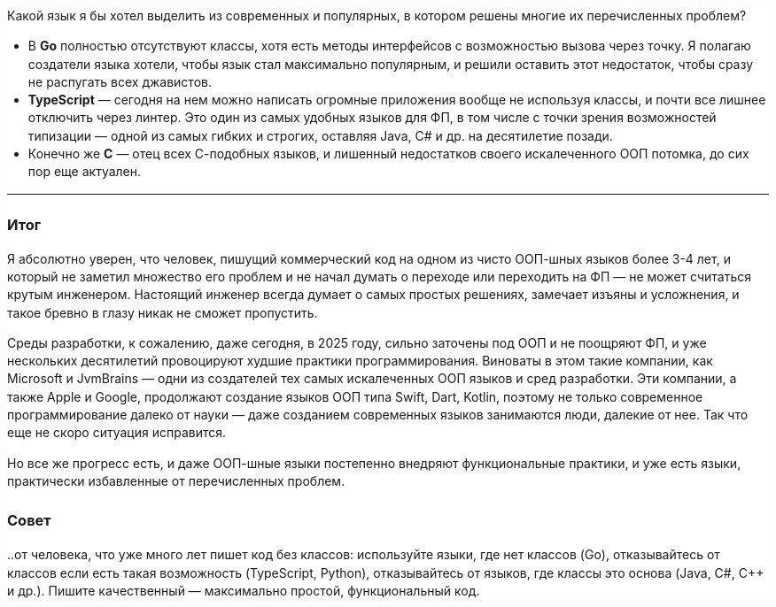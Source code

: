 Какой язык я бы хотел выделить из современных и популярных, в котором решены многие их перечисленных проблем?

- В **Go** полностью отсутствуют классы, хотя есть методы интерфейсов с возможностью вызова через точку. Я полагаю создатели языка хотели, чтобы язык стал максимально популярным, и решили оставить этот недостаток, чтобы сразу не распугать всех джавистов.
- **TypeScript** — сегодня на нем можно написать огромные приложения вообще не используя классы, и почти все лишнее отключить через линтер. Это один из самых удобных языков для ФП, в том числе с точки зрения возможностей типизации — одной из самых гибких и строгих, оставляя Java, C# и др. на десятилетие позади.
- Конечно же **C** — отец всех С-подобных языков, и лишенный недостатков своего искалеченного ООП потомка, до сих пор еще актуален.

---

### Итог

Я абсолютно уверен, что человек, пишущий коммерческий код на одном из чисто ООП-шных языков более 3-4 лет, и который не заметил множество его проблем и не начал думать о переходе или переходить на ФП — не может считаться крутым инженером. Настоящий инженер всегда думает о самых простых решениях, замечает изъяны и усложнения, и такое бревно в глазу никак не сможет пропустить.

Среды разработки, к сожалению, даже сегодня, в 2025 году, сильно заточены под ООП и не поощряют ФП, и уже нескольких десятилетий провоцируют худшие практики программирования. Виноваты в этом такие компании, как Microsoft и JvmBrains — одни из создателей тех самых искалеченных ООП языков и сред разработки. Эти компании, а также Apple и Google, продолжают создание языков ООП типа Swift, Dart, Kotlin, поэтому не только современное программирование далеко от науки — даже созданием современных языков занимаются люди, далекие от нее. Так что еще не скоро ситуация исправится.

Но все же прогресс есть, и даже ООП-шные языки постепенно внедряют функциональные практики, и уже есть языки, практически избавленные от перечисленных проблем.

### Совет

..от человека, что уже много лет пишет код без классов: используйте языки, где нет классов (Go), отказывайтесь от классов если есть такая возможность (TypeScript, Python), отказывайтесь от языков, где классы это основа (Java, C#, C++ и др.). Пишите качественный — максимально простой, функциональный код.

